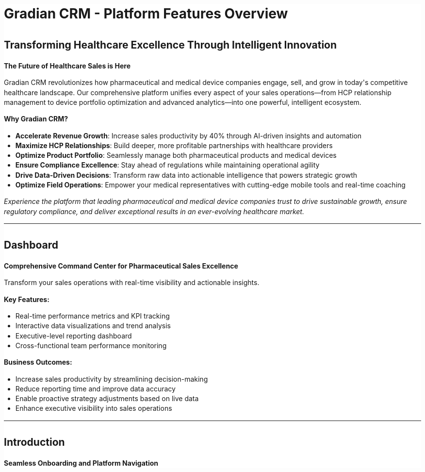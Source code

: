 # Gradian CRM - Platform Features Overview

## Transforming Healthcare Excellence Through Intelligent Innovation

**The Future of Healthcare Sales is Here**

Gradian CRM revolutionizes how pharmaceutical and medical device companies engage, sell, and grow in today's competitive healthcare landscape. Our comprehensive platform unifies every aspect of your sales operations—from HCP relationship management to device portfolio optimization and advanced analytics—into one powerful, intelligent ecosystem.

**Why Gradian CRM?**
- **Accelerate Revenue Growth**: Increase sales productivity by 40% through AI-driven insights and automation
- **Maximize HCP Relationships**: Build deeper, more profitable partnerships with healthcare providers
- **Optimize Product Portfolio**: Seamlessly manage both pharmaceutical products and medical devices
- **Ensure Compliance Excellence**: Stay ahead of regulations while maintaining operational agility  
- **Drive Data-Driven Decisions**: Transform raw data into actionable intelligence that powers strategic growth
- **Optimize Field Operations**: Empower your medical representatives with cutting-edge mobile tools and real-time coaching

*Experience the platform that leading pharmaceutical and medical device companies trust to drive sustainable growth, ensure regulatory compliance, and deliver exceptional results in an ever-evolving healthcare market.*

---

## Dashboard
**Comprehensive Command Center for Pharmaceutical Sales Excellence**

Transform your sales operations with real-time visibility and actionable insights.

**Key Features:**
- Real-time performance metrics and KPI tracking
- Interactive data visualizations and trend analysis
- Executive-level reporting dashboard
- Cross-functional team performance monitoring

**Business Outcomes:**
- Increase sales productivity by streamlining decision-making
- Reduce reporting time and improve data accuracy
- Enable proactive strategy adjustments based on live data
- Enhance executive visibility into sales operations

---

## Introduction
**Seamless Onboarding and Platform Navigation**
